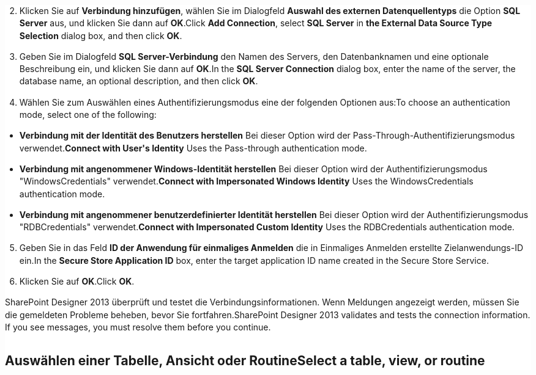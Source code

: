   
2. <span data-ttu-id="6b47a-145">Klicken Sie auf **Verbindung hinzufügen**, wählen Sie im Dialogfeld **Auswahl des externen Datenquellentyps** die Option **SQL Server** aus, und klicken Sie dann auf **OK**.</span><span class="sxs-lookup"><span data-stu-id="6b47a-145">Click **Add Connection**, select **SQL Server** in **the External Data Source Type Selection** dialog box, and then click **OK**.</span></span>
    
  
3. <span data-ttu-id="6b47a-146">Geben Sie im Dialogfeld **SQL Server-Verbindung** den Namen des Servers, den Datenbanknamen und eine optionale Beschreibung ein, und klicken Sie dann auf **OK**.</span><span class="sxs-lookup"><span data-stu-id="6b47a-146">In the **SQL Server Connection** dialog box, enter the name of the server, the database name, an optional description, and then click **OK**.</span></span>
    
  
4. <span data-ttu-id="6b47a-147">Wählen Sie zum Auswählen eines Authentifizierungsmodus eine der folgenden Optionen aus:</span><span class="sxs-lookup"><span data-stu-id="6b47a-147">To choose an authentication mode, select one of the following:</span></span>
    
  - <span data-ttu-id="6b47a-148">**Verbindung mit der Identität des Benutzers herstellen** Bei dieser Option wird der Pass-Through-Authentifizierungsmodus verwendet.</span><span class="sxs-lookup"><span data-stu-id="6b47a-148">**Connect with User's Identity** Uses the Pass-through authentication mode.</span></span>
    
  
  - <span data-ttu-id="6b47a-149">**Verbindung mit angenommener Windows-Identität herstellen** Bei dieser Option wird der Authentifizierungsmodus "WindowsCredentials" verwendet.</span><span class="sxs-lookup"><span data-stu-id="6b47a-149">**Connect with Impersonated Windows Identity** Uses the WindowsCredentials authentication mode.</span></span>
    
  
  - <span data-ttu-id="6b47a-150">**Verbindung mit angenommener benutzerdefinierter Identität herstellen** Bei dieser Option wird der Authentifizierungsmodus "RDBCredentials" verwendet.</span><span class="sxs-lookup"><span data-stu-id="6b47a-150">**Connect with Impersonated Custom Identity** Uses the RDBCredentials authentication mode.</span></span>
    
  
5. <span data-ttu-id="6b47a-151">Geben Sie in das Feld **ID der Anwendung für einmaliges Anmelden** die in Einmaliges Anmelden erstellte Zielanwendungs-ID ein.</span><span class="sxs-lookup"><span data-stu-id="6b47a-151">In the **Secure Store Application ID** box, enter the target application ID name created in the Secure Store Service.</span></span>
    
  
6. <span data-ttu-id="6b47a-152">Klicken Sie auf **OK**.</span><span class="sxs-lookup"><span data-stu-id="6b47a-152">Click **OK**.</span></span>
    
  
<span data-ttu-id="6b47a-p107">SharePoint Designer 2013 überprüft und testet die Verbindungsinformationen. Wenn Meldungen angezeigt werden, müssen Sie die gemeldeten Probleme beheben, bevor Sie fortfahren.</span><span class="sxs-lookup"><span data-stu-id="6b47a-p107">SharePoint Designer 2013 validates and tests the connection information. If you see messages, you must resolve them before you continue.</span></span>
  
    
    

## <a name="select-a-table-view-or-routine"></a><span data-ttu-id="6b47a-155">Auswählen einer Tabelle, Ansicht oder Routine</span><span class="sxs-lookup"><span data-stu-id="6b47a-155">Select a table, view, or routine</span></span>
<span data-ttu-id="6b47a-156"><a name="section5"> </a></span><span class="sxs-lookup"><span data-stu-id="6b47a-156"><a name="section5"> </a></span></span>
